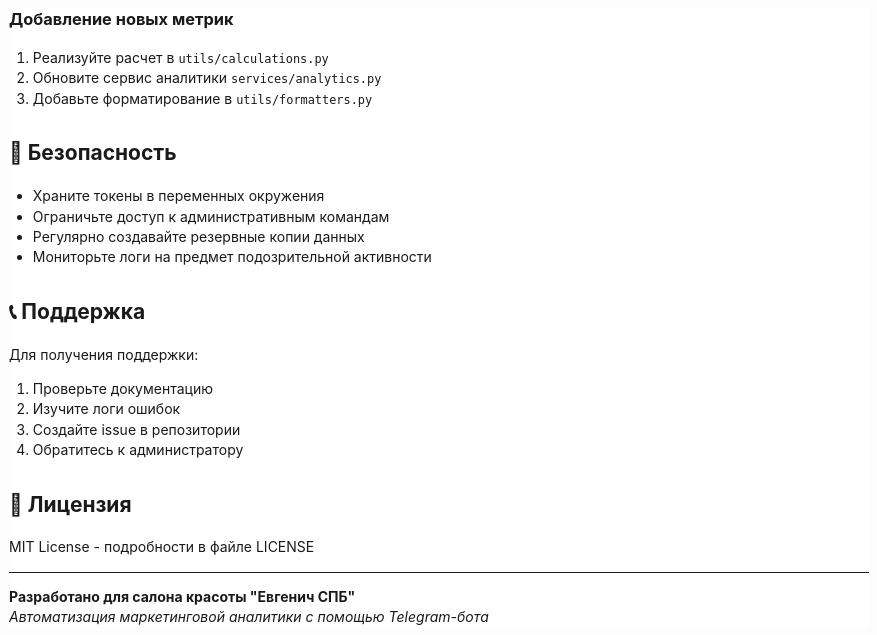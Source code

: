 ### Добавление новых метрик

1. Реализуйте расчет в `utils/calculations.py`
2. Обновите сервис аналитики `services/analytics.py`
3. Добавьте форматирование в `utils/formatters.py`

## 🚨 Безопасность

- Храните токены в переменных окружения
- Ограничьте доступ к административным командам
- Регулярно создавайте резервные копии данных
- Мониторьте логи на предмет подозрительной активности

## 📞 Поддержка

Для получения поддержки:

1. Проверьте документацию
2. Изучите логи ошибок
3. Создайте issue в репозитории
4. Обратитесь к администратору

## 📄 Лицензия

MIT License - подробности в файле LICENSE

---

**Разработано для салона красоты "Евгенич СПБ"**  
*Автоматизация маркетинговой аналитики с помощью Telegram-бота*
